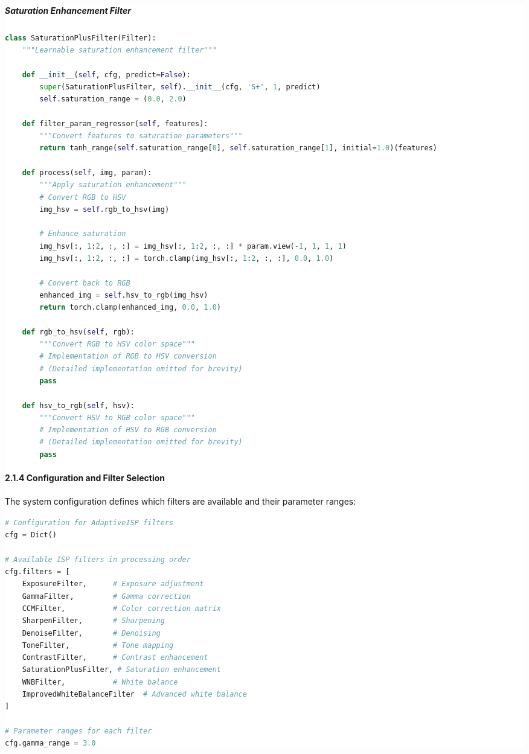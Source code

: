 ##### Saturation Enhancement Filter

```python
class SaturationPlusFilter(Filter):
    """Learnable saturation enhancement filter"""
    
    def __init__(self, cfg, predict=False):
        super(SaturationPlusFilter, self).__init__(cfg, 'S+', 1, predict)
        self.saturation_range = (0.0, 2.0)
    
    def filter_param_regressor(self, features):
        """Convert features to saturation parameters"""
        return tanh_range(self.saturation_range[0], self.saturation_range[1], initial=1.0)(features)
    
    def process(self, img, param):
        """Apply saturation enhancement"""
        # Convert RGB to HSV
        img_hsv = self.rgb_to_hsv(img)
        
        # Enhance saturation
        img_hsv[:, 1:2, :, :] = img_hsv[:, 1:2, :, :] * param.view(-1, 1, 1, 1)
        img_hsv[:, 1:2, :, :] = torch.clamp(img_hsv[:, 1:2, :, :], 0.0, 1.0)
        
        # Convert back to RGB
        enhanced_img = self.hsv_to_rgb(img_hsv)
        return torch.clamp(enhanced_img, 0.0, 1.0)
    
    def rgb_to_hsv(self, rgb):
        """Convert RGB to HSV color space"""
        # Implementation of RGB to HSV conversion
        # (Detailed implementation omitted for brevity)
        pass
    
    def hsv_to_rgb(self, hsv):
        """Convert HSV to RGB color space"""
        # Implementation of HSV to RGB conversion
        # (Detailed implementation omitted for brevity)
        pass
```

#### 2.1.4 Configuration and Filter Selection

The system configuration defines which filters are available and their parameter ranges:

```python
# Configuration for AdaptiveISP filters
cfg = Dict()

# Available ISP filters in processing order
cfg.filters = [
    ExposureFilter,      # Exposure adjustment
    GammaFilter,         # Gamma correction  
    CCMFilter,           # Color correction matrix
    SharpenFilter,       # Sharpening
    DenoiseFilter,       # Denoising
    ToneFilter,          # Tone mapping
    ContrastFilter,      # Contrast enhancement
    SaturationPlusFilter, # Saturation enhancement
    WNBFilter,           # White balance
    ImprovedWhiteBalanceFilter  # Advanced white balance
]

# Parameter ranges for each filter
cfg.gamma_range = 3.0
```